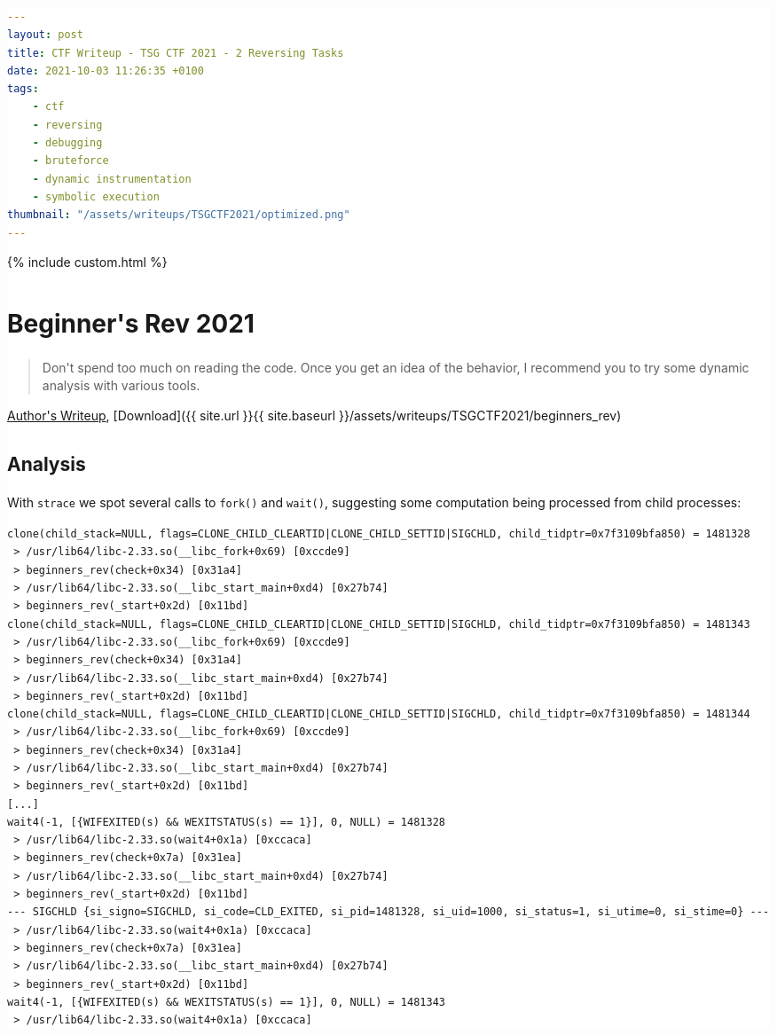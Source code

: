 ```yaml
---
layout: post
title: CTF Writeup - TSG CTF 2021 - 2 Reversing Tasks
date: 2021-10-03 11:26:35 +0100
tags:
    - ctf
    - reversing
    - debugging
    - bruteforce
    - dynamic instrumentation
    - symbolic execution
thumbnail: "/assets/writeups/TSGCTF2021/optimized.png"
---
```


{% include custom.html %}

# Beginner's Rev 2021

> Don't spend too much on reading the code. Once you get an idea of the behavior, I recommend you to try some dynamic analysis with various tools.

[Author's Writeup](https://hackmd.io/@mikit/rkej4TLVK), [Download]({{ site.url }}{{ site.baseurl }}/assets/writeups/TSGCTF2021/beginners_rev)

## Analysis

With `strace` we spot several calls to `fork()` and `wait()`, suggesting some computation being processed from child processes:

```
clone(child_stack=NULL, flags=CLONE_CHILD_CLEARTID|CLONE_CHILD_SETTID|SIGCHLD, child_tidptr=0x7f3109bfa850) = 1481328
 > /usr/lib64/libc-2.33.so(__libc_fork+0x69) [0xccde9]
 > beginners_rev(check+0x34) [0x31a4]
 > /usr/lib64/libc-2.33.so(__libc_start_main+0xd4) [0x27b74]
 > beginners_rev(_start+0x2d) [0x11bd]
clone(child_stack=NULL, flags=CLONE_CHILD_CLEARTID|CLONE_CHILD_SETTID|SIGCHLD, child_tidptr=0x7f3109bfa850) = 1481343
 > /usr/lib64/libc-2.33.so(__libc_fork+0x69) [0xccde9]
 > beginners_rev(check+0x34) [0x31a4]
 > /usr/lib64/libc-2.33.so(__libc_start_main+0xd4) [0x27b74]
 > beginners_rev(_start+0x2d) [0x11bd]
clone(child_stack=NULL, flags=CLONE_CHILD_CLEARTID|CLONE_CHILD_SETTID|SIGCHLD, child_tidptr=0x7f3109bfa850) = 1481344
 > /usr/lib64/libc-2.33.so(__libc_fork+0x69) [0xccde9]
 > beginners_rev(check+0x34) [0x31a4]
 > /usr/lib64/libc-2.33.so(__libc_start_main+0xd4) [0x27b74]
 > beginners_rev(_start+0x2d) [0x11bd]
[...]
wait4(-1, [{WIFEXITED(s) && WEXITSTATUS(s) == 1}], 0, NULL) = 1481328
 > /usr/lib64/libc-2.33.so(wait4+0x1a) [0xccaca]
 > beginners_rev(check+0x7a) [0x31ea]
 > /usr/lib64/libc-2.33.so(__libc_start_main+0xd4) [0x27b74]
 > beginners_rev(_start+0x2d) [0x11bd]
--- SIGCHLD {si_signo=SIGCHLD, si_code=CLD_EXITED, si_pid=1481328, si_uid=1000, si_status=1, si_utime=0, si_stime=0} ---
 > /usr/lib64/libc-2.33.so(wait4+0x1a) [0xccaca]
 > beginners_rev(check+0x7a) [0x31ea]
 > /usr/lib64/libc-2.33.so(__libc_start_main+0xd4) [0x27b74]
 > beginners_rev(_start+0x2d) [0x11bd]
wait4(-1, [{WIFEXITED(s) && WEXITSTATUS(s) == 1}], 0, NULL) = 1481343
 > /usr/lib64/libc-2.33.so(wait4+0x1a) [0xccaca]
```

[^1]: This would be the same case if we instead wanted to do emulation (e.g. with unicorn). Alternatively, a more interactive approach should be possible with [angrgdb](https://github.com/andreafioraldi/angrgdb).